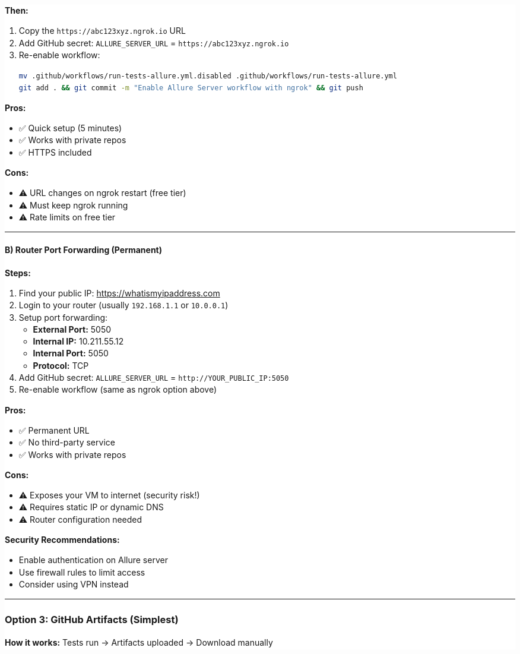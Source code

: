 **Then:**
1. Copy the `https://abc123xyz.ngrok.io` URL
2. Add GitHub secret: `ALLURE_SERVER_URL` = `https://abc123xyz.ngrok.io`
3. Re-enable workflow:
   ```bash
   mv .github/workflows/run-tests-allure.yml.disabled .github/workflows/run-tests-allure.yml
   git add . && git commit -m "Enable Allure Server workflow with ngrok" && git push
   ```

**Pros:**
- ✅ Quick setup (5 minutes)
- ✅ Works with private repos
- ✅ HTTPS included

**Cons:**
- ⚠️ URL changes on ngrok restart (free tier)
- ⚠️ Must keep ngrok running
- ⚠️ Rate limits on free tier

---

#### B) Router Port Forwarding (Permanent)

**Steps:**
1. Find your public IP: https://whatismyipaddress.com
2. Login to your router (usually `192.168.1.1` or `10.0.0.1`)
3. Setup port forwarding:
   - **External Port:** 5050
   - **Internal IP:** 10.211.55.12
   - **Internal Port:** 5050
   - **Protocol:** TCP
4. Add GitHub secret: `ALLURE_SERVER_URL` = `http://YOUR_PUBLIC_IP:5050`
5. Re-enable workflow (same as ngrok option above)

**Pros:**
- ✅ Permanent URL
- ✅ No third-party service
- ✅ Works with private repos

**Cons:**
- ⚠️ Exposes your VM to internet (security risk!)
- ⚠️ Requires static IP or dynamic DNS
- ⚠️ Router configuration needed

**Security Recommendations:**
- Enable authentication on Allure server
- Use firewall rules to limit access
- Consider using VPN instead

---

### Option 3: GitHub Artifacts (Simplest)

**How it works:**
Tests run → Artifacts uploaded → Download manually
